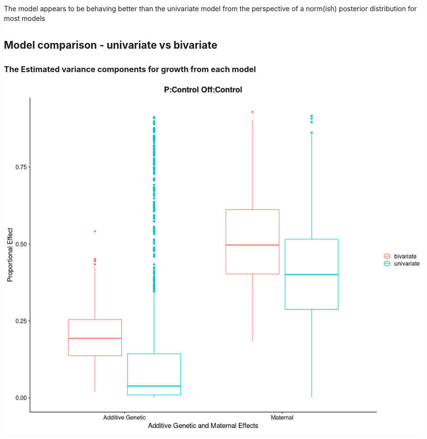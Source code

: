 The model appears to be behaving better than the univariate model from
the perspective of a norm(ish) posterior distribution for most models

## Model comparison - univariate vs bivariate

### The Estimated variance components for growth from each model

![](L18_heritabilityEstimateDiscovery_Visualization_May2021_files/figure-gfm/unnamed-chunk-15-1.png)
